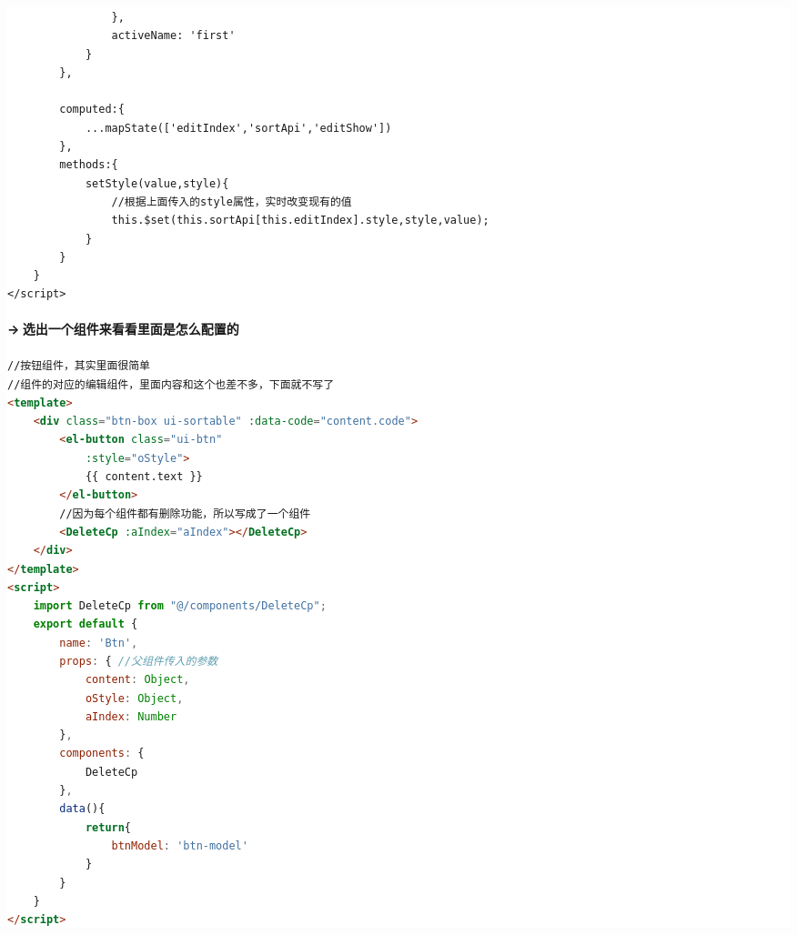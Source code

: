 ~~~
                },
                activeName: 'first'
            }
        },
        
        computed:{
            ...mapState(['editIndex','sortApi','editShow'])
        },
        methods:{
            setStyle(value,style){
                //根据上面传入的style属性，实时改变现有的值
                this.$set(this.sortApi[this.editIndex].style,style,value);
            }
        }
    }
</script>
~~~

#### -> 选出一个组件来看看里面是怎么配置的

~~~html
//按钮组件，其实里面很简单
//组件的对应的编辑组件，里面内容和这个也差不多，下面就不写了
<template>
    <div class="btn-box ui-sortable" :data-code="content.code">
        <el-button class="ui-btn"
            :style="oStyle">
            {{ content.text }}
        </el-button>
        //因为每个组件都有删除功能，所以写成了一个组件
        <DeleteCp :aIndex="aIndex"></DeleteCp>
    </div>
</template>
<script>
    import DeleteCp from "@/components/DeleteCp";
    export default {
        name: 'Btn',
        props: { //父组件传入的参数
            content: Object,
            oStyle: Object,
            aIndex: Number
        },
        components: {
            DeleteCp
        },
        data(){
            return{
                btnModel: 'btn-model'
            }
        }
    }
</script>

~~~
